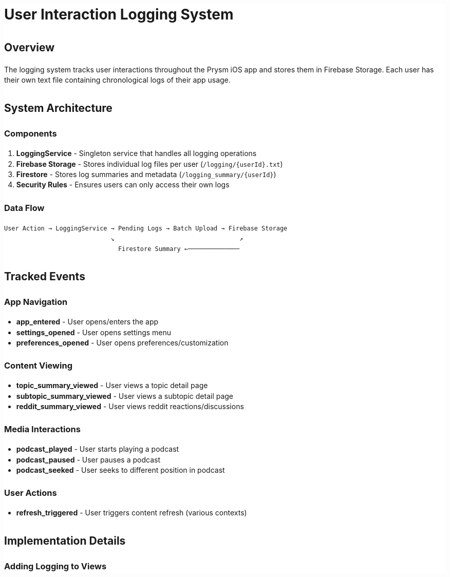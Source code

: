# User Interaction Logging System

## Overview

The logging system tracks user interactions throughout the Prysm iOS app and stores them in Firebase Storage. Each user has their own text file containing chronological logs of their app usage.

## System Architecture

### Components

1. **LoggingService** - Singleton service that handles all logging operations
2. **Firebase Storage** - Stores individual log files per user (`/logging/{userId}.txt`)
3. **Firestore** - Stores log summaries and metadata (`/logging_summary/{userId}`)
4. **Security Rules** - Ensures users can only access their own logs

### Data Flow

```
User Action → LoggingService → Pending Logs → Batch Upload → Firebase Storage
                             ↘                                  ↗
                               Firestore Summary ←──────────────
```

## Tracked Events

### App Navigation
- **app_entered** - User opens/enters the app
- **settings_opened** - User opens settings menu
- **preferences_opened** - User opens preferences/customization

### Content Viewing
- **topic_summary_viewed** - User views a topic detail page
- **subtopic_summary_viewed** - User views a subtopic detail page
- **reddit_summary_viewed** - User views reddit reactions/discussions

### Media Interactions
- **podcast_played** - User starts playing a podcast
- **podcast_paused** - User pauses a podcast
- **podcast_seeked** - User seeks to different position in podcast

### User Actions
- **refresh_triggered** - User triggers content refresh (various contexts)

## Implementation Details

### Adding Logging to Views
